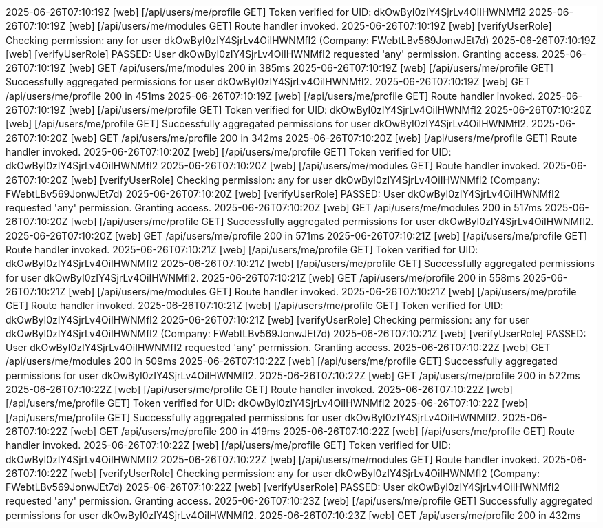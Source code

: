 2025-06-26T07:10:19Z [web] [/api/users/me/profile GET] Token verified for UID: dkOwByI0zIY4SjrLv4OiIHWNMfl2
2025-06-26T07:10:19Z [web] [/api/users/me/modules GET] Route handler invoked.
2025-06-26T07:10:19Z [web] [verifyUserRole] Checking permission: any for user dkOwByI0zIY4SjrLv4OiIHWNMfl2 (Company: FWebtLBv569JonwJEt7d)
2025-06-26T07:10:19Z [web] [verifyUserRole] PASSED: User dkOwByI0zIY4SjrLv4OiIHWNMfl2 requested 'any' permission. Granting access.
2025-06-26T07:10:19Z [web]  GET /api/users/me/modules 200 in 385ms
2025-06-26T07:10:19Z [web] [/api/users/me/profile GET] Successfully aggregated permissions for user dkOwByI0zIY4SjrLv4OiIHWNMfl2.
2025-06-26T07:10:19Z [web]  GET /api/users/me/profile 200 in 451ms
2025-06-26T07:10:19Z [web] [/api/users/me/profile GET] Route handler invoked.
2025-06-26T07:10:19Z [web] [/api/users/me/profile GET] Token verified for UID: dkOwByI0zIY4SjrLv4OiIHWNMfl2
2025-06-26T07:10:20Z [web] [/api/users/me/profile GET] Successfully aggregated permissions for user dkOwByI0zIY4SjrLv4OiIHWNMfl2.
2025-06-26T07:10:20Z [web]  GET /api/users/me/profile 200 in 342ms
2025-06-26T07:10:20Z [web] [/api/users/me/profile GET] Route handler invoked.
2025-06-26T07:10:20Z [web] [/api/users/me/profile GET] Token verified for UID: dkOwByI0zIY4SjrLv4OiIHWNMfl2
2025-06-26T07:10:20Z [web] [/api/users/me/modules GET] Route handler invoked.
2025-06-26T07:10:20Z [web] [verifyUserRole] Checking permission: any for user dkOwByI0zIY4SjrLv4OiIHWNMfl2 (Company: FWebtLBv569JonwJEt7d)
2025-06-26T07:10:20Z [web] [verifyUserRole] PASSED: User dkOwByI0zIY4SjrLv4OiIHWNMfl2 requested 'any' permission. Granting access.
2025-06-26T07:10:20Z [web]  GET /api/users/me/modules 200 in 517ms
2025-06-26T07:10:20Z [web] [/api/users/me/profile GET] Successfully aggregated permissions for user dkOwByI0zIY4SjrLv4OiIHWNMfl2.
2025-06-26T07:10:20Z [web]  GET /api/users/me/profile 200 in 571ms
2025-06-26T07:10:21Z [web] [/api/users/me/profile GET] Route handler invoked.
2025-06-26T07:10:21Z [web] [/api/users/me/profile GET] Token verified for UID: dkOwByI0zIY4SjrLv4OiIHWNMfl2
2025-06-26T07:10:21Z [web] [/api/users/me/profile GET] Successfully aggregated permissions for user dkOwByI0zIY4SjrLv4OiIHWNMfl2.
2025-06-26T07:10:21Z [web]  GET /api/users/me/profile 200 in 558ms
2025-06-26T07:10:21Z [web] [/api/users/me/modules GET] Route handler invoked.
2025-06-26T07:10:21Z [web] [/api/users/me/profile GET] Route handler invoked.
2025-06-26T07:10:21Z [web] [/api/users/me/profile GET] Token verified for UID: dkOwByI0zIY4SjrLv4OiIHWNMfl2
2025-06-26T07:10:21Z [web] [verifyUserRole] Checking permission: any for user dkOwByI0zIY4SjrLv4OiIHWNMfl2 (Company: FWebtLBv569JonwJEt7d)
2025-06-26T07:10:21Z [web] [verifyUserRole] PASSED: User dkOwByI0zIY4SjrLv4OiIHWNMfl2 requested 'any' permission. Granting access.
2025-06-26T07:10:22Z [web]  GET /api/users/me/modules 200 in 509ms
2025-06-26T07:10:22Z [web] [/api/users/me/profile GET] Successfully aggregated permissions for user dkOwByI0zIY4SjrLv4OiIHWNMfl2.
2025-06-26T07:10:22Z [web]  GET /api/users/me/profile 200 in 522ms
2025-06-26T07:10:22Z [web] [/api/users/me/profile GET] Route handler invoked.
2025-06-26T07:10:22Z [web] [/api/users/me/profile GET] Token verified for UID: dkOwByI0zIY4SjrLv4OiIHWNMfl2
2025-06-26T07:10:22Z [web] [/api/users/me/profile GET] Successfully aggregated permissions for user dkOwByI0zIY4SjrLv4OiIHWNMfl2.
2025-06-26T07:10:22Z [web]  GET /api/users/me/profile 200 in 419ms
2025-06-26T07:10:22Z [web] [/api/users/me/profile GET] Route handler invoked.
2025-06-26T07:10:22Z [web] [/api/users/me/profile GET] Token verified for UID: dkOwByI0zIY4SjrLv4OiIHWNMfl2
2025-06-26T07:10:22Z [web] [/api/users/me/modules GET] Route handler invoked.
2025-06-26T07:10:22Z [web] [verifyUserRole] Checking permission: any for user dkOwByI0zIY4SjrLv4OiIHWNMfl2 (Company: FWebtLBv569JonwJEt7d)
2025-06-26T07:10:22Z [web] [verifyUserRole] PASSED: User dkOwByI0zIY4SjrLv4OiIHWNMfl2 requested 'any' permission. Granting access.
2025-06-26T07:10:23Z [web] [/api/users/me/profile GET] Successfully aggregated permissions for user dkOwByI0zIY4SjrLv4OiIHWNMfl2.
2025-06-26T07:10:23Z [web]  GET /api/users/me/profile 200 in 432ms